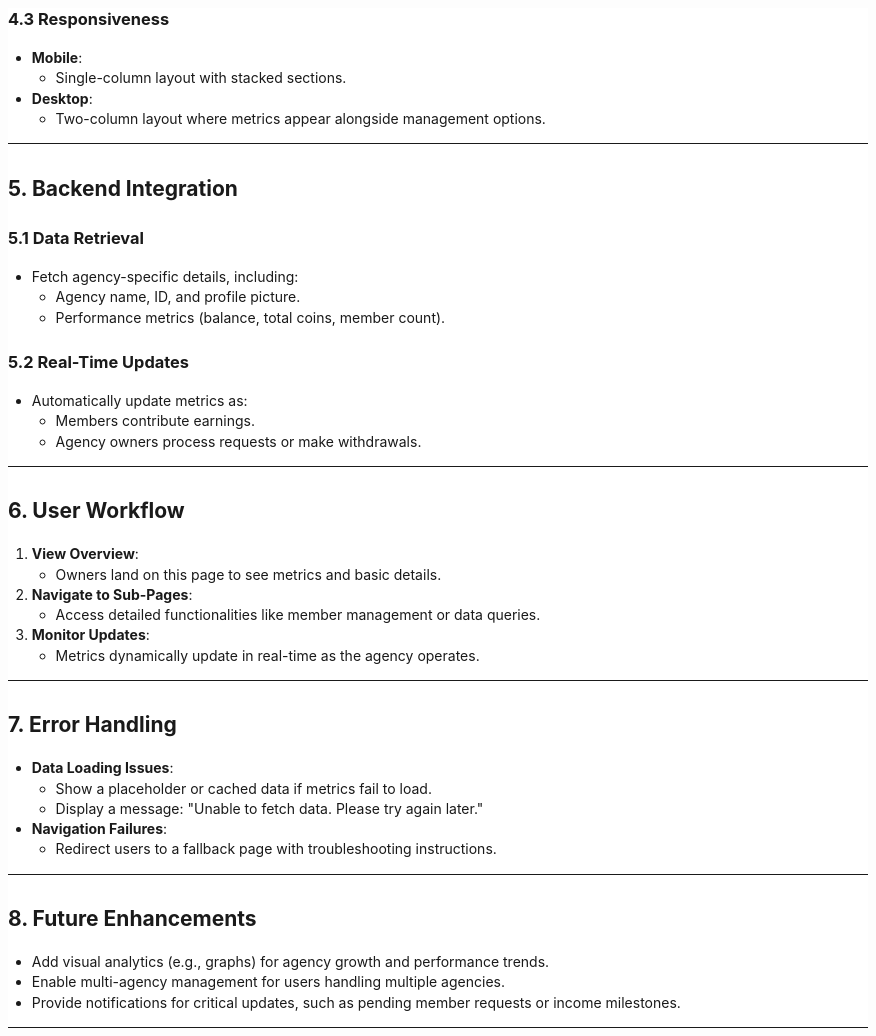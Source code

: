
### **4.3 Responsiveness**

- **Mobile**:
    - Single-column layout with stacked sections.
- **Desktop**:
    - Two-column layout where metrics appear alongside management options.

---

## **5. Backend Integration**

### **5.1 Data Retrieval**

- Fetch agency-specific details, including:
    - Agency name, ID, and profile picture.
    - Performance metrics (balance, total coins, member count).

### **5.2 Real-Time Updates**

- Automatically update metrics as:
    - Members contribute earnings.
    - Agency owners process requests or make withdrawals.

---

## **6. User Workflow**

1. **View Overview**:
    - Owners land on this page to see metrics and basic details.
2. **Navigate to Sub-Pages**:
    - Access detailed functionalities like member management or data queries.
3. **Monitor Updates**:
    - Metrics dynamically update in real-time as the agency operates.

---

## **7. Error Handling**

- **Data Loading Issues**:
    - Show a placeholder or cached data if metrics fail to load.
    - Display a message: "Unable to fetch data. Please try again later."
- **Navigation Failures**:
    - Redirect users to a fallback page with troubleshooting instructions.

---

## **8. Future Enhancements**

- Add visual analytics (e.g., graphs) for agency growth and performance trends.
- Enable multi-agency management for users handling multiple agencies.
- Provide notifications for critical updates, such as pending member requests or income milestones.

---